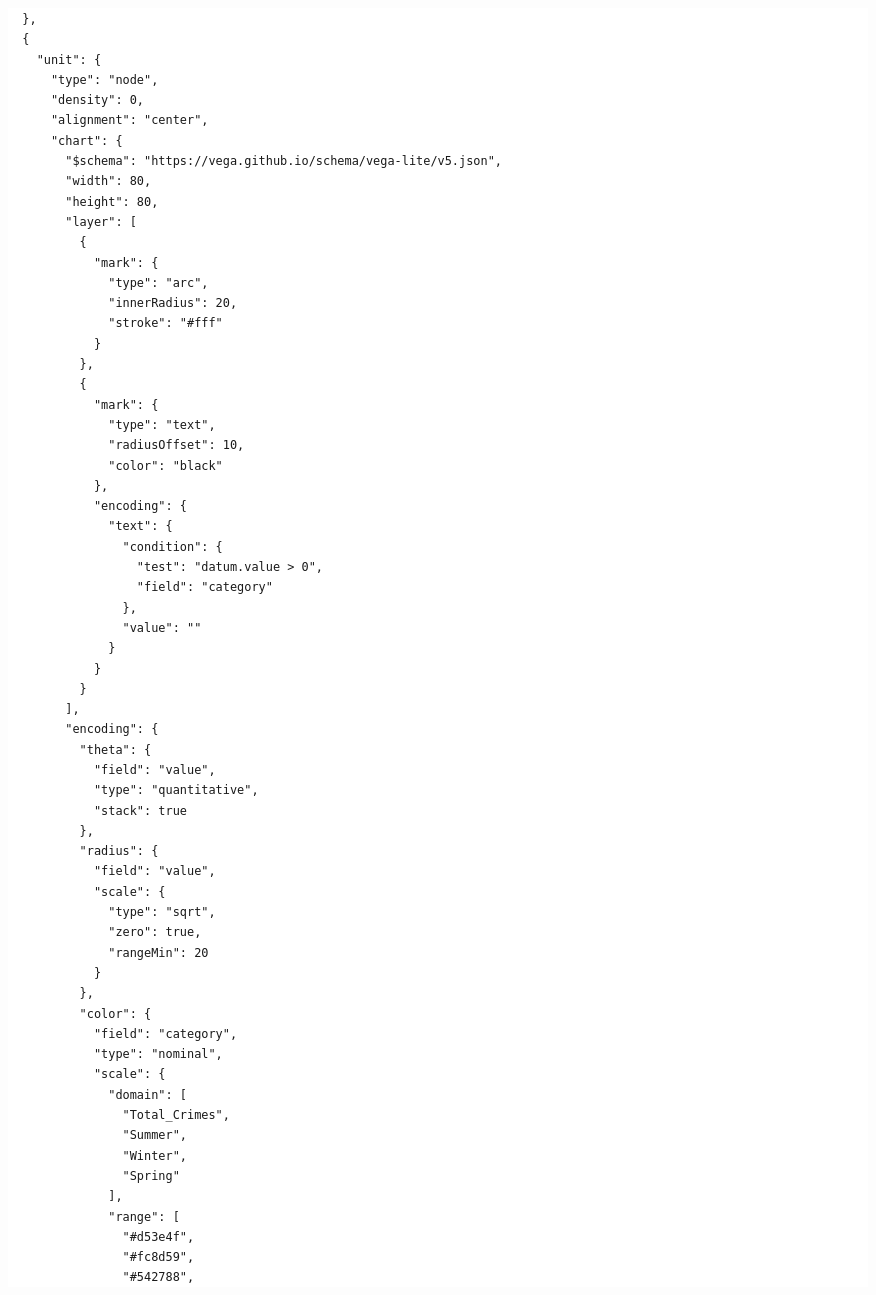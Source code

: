 ```
  },
  {
    "unit": {
      "type": "node",
      "density": 0,
      "alignment": "center",
      "chart": {
        "$schema": "https://vega.github.io/schema/vega-lite/v5.json",
        "width": 80,
        "height": 80,
        "layer": [
          {
            "mark": {
              "type": "arc",
              "innerRadius": 20,
              "stroke": "#fff"
            }
          },
          {
            "mark": {
              "type": "text",
              "radiusOffset": 10,
              "color": "black"
            },
            "encoding": {
              "text": {
                "condition": {
                  "test": "datum.value > 0",
                  "field": "category"
                },
                "value": ""
              }
            }
          }
        ],
        "encoding": {
          "theta": {
            "field": "value",
            "type": "quantitative",
            "stack": true
          },
          "radius": {
            "field": "value",
            "scale": {
              "type": "sqrt",
              "zero": true,
              "rangeMin": 20
            }
          },
          "color": {
            "field": "category",
            "type": "nominal",
            "scale": {
              "domain": [
                "Total_Crimes",
                "Summer",
                "Winter",
                "Spring"
              ],
              "range": [
                "#d53e4f",
                "#fc8d59",
                "#542788",
```
